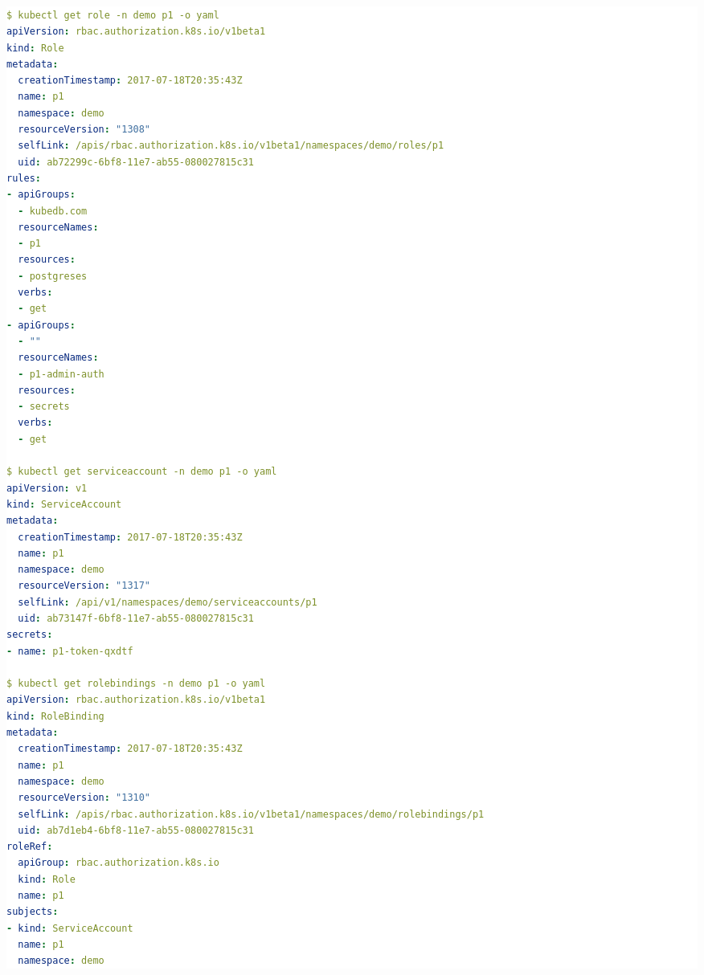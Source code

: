 ```yaml
$ kubectl get role -n demo p1 -o yaml
apiVersion: rbac.authorization.k8s.io/v1beta1
kind: Role
metadata:
  creationTimestamp: 2017-07-18T20:35:43Z
  name: p1
  namespace: demo
  resourceVersion: "1308"
  selfLink: /apis/rbac.authorization.k8s.io/v1beta1/namespaces/demo/roles/p1
  uid: ab72299c-6bf8-11e7-ab55-080027815c31
rules:
- apiGroups:
  - kubedb.com
  resourceNames:
  - p1
  resources:
  - postgreses
  verbs:
  - get
- apiGroups:
  - ""
  resourceNames:
  - p1-admin-auth
  resources:
  - secrets
  verbs:
  - get

$ kubectl get serviceaccount -n demo p1 -o yaml
apiVersion: v1
kind: ServiceAccount
metadata:
  creationTimestamp: 2017-07-18T20:35:43Z
  name: p1
  namespace: demo
  resourceVersion: "1317"
  selfLink: /api/v1/namespaces/demo/serviceaccounts/p1
  uid: ab73147f-6bf8-11e7-ab55-080027815c31
secrets:
- name: p1-token-qxdtf

$ kubectl get rolebindings -n demo p1 -o yaml
apiVersion: rbac.authorization.k8s.io/v1beta1
kind: RoleBinding
metadata:
  creationTimestamp: 2017-07-18T20:35:43Z
  name: p1
  namespace: demo
  resourceVersion: "1310"
  selfLink: /apis/rbac.authorization.k8s.io/v1beta1/namespaces/demo/rolebindings/p1
  uid: ab7d1eb4-6bf8-11e7-ab55-080027815c31
roleRef:
  apiGroup: rbac.authorization.k8s.io
  kind: Role
  name: p1
subjects:
- kind: ServiceAccount
  name: p1
  namespace: demo
```
